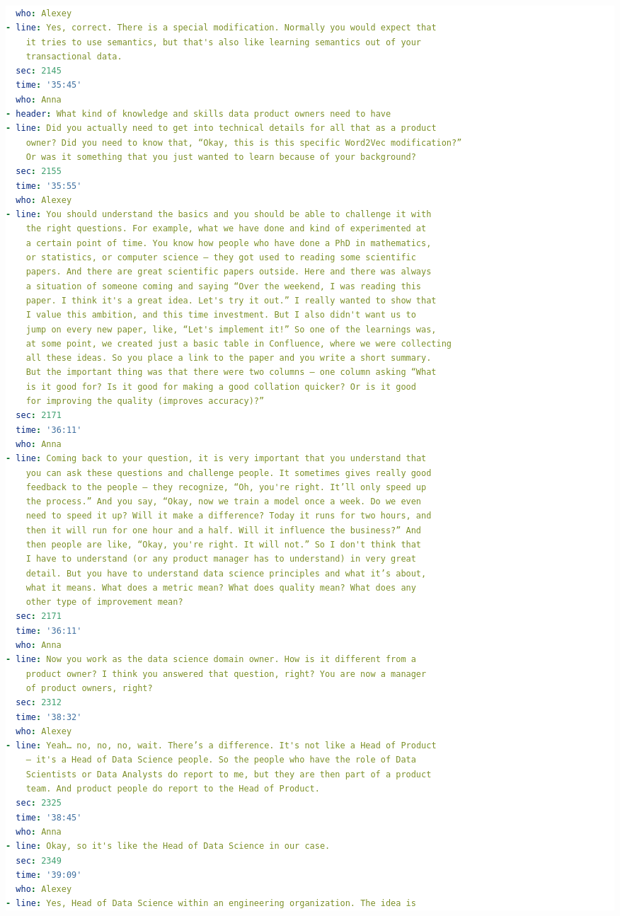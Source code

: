 ```yaml
  who: Alexey
- line: Yes, correct. There is a special modification. Normally you would expect that
    it tries to use semantics, but that's also like learning semantics out of your
    transactional data.
  sec: 2145
  time: '35:45'
  who: Anna
- header: What kind of knowledge and skills data product owners need to have
- line: Did you actually need to get into technical details for all that as a product
    owner? Did you need to know that, “Okay, this is this specific Word2Vec modification?”
    Or was it something that you just wanted to learn because of your background?
  sec: 2155
  time: '35:55'
  who: Alexey
- line: You should understand the basics and you should be able to challenge it with
    the right questions. For example, what we have done and kind of experimented at
    a certain point of time. You know how people who have done a PhD in mathematics,
    or statistics, or computer science – they got used to reading some scientific
    papers. And there are great scientific papers outside. Here and there was always
    a situation of someone coming and saying “Over the weekend, I was reading this
    paper. I think it's a great idea. Let's try it out.” I really wanted to show that
    I value this ambition, and this time investment. But I also didn't want us to
    jump on every new paper, like, “Let's implement it!” So one of the learnings was,
    at some point, we created just a basic table in Confluence, where we were collecting
    all these ideas. So you place a link to the paper and you write a short summary.
    But the important thing was that there were two columns – one column asking “What
    is it good for? Is it good for making a good collation quicker? Or is it good
    for improving the quality (improves accuracy)?”
  sec: 2171
  time: '36:11'
  who: Anna
- line: Coming back to your question, it is very important that you understand that
    you can ask these questions and challenge people. It sometimes gives really good
    feedback to the people – they recognize, “Oh, you're right. It’ll only speed up
    the process.” And you say, “Okay, now we train a model once a week. Do we even
    need to speed it up? Will it make a difference? Today it runs for two hours, and
    then it will run for one hour and a half. Will it influence the business?” And
    then people are like, “Okay, you're right. It will not.” So I don't think that
    I have to understand (or any product manager has to understand) in very great
    detail. But you have to understand data science principles and what it’s about,
    what it means. What does a metric mean? What does quality mean? What does any
    other type of improvement mean?
  sec: 2171
  time: '36:11'
  who: Anna
- line: Now you work as the data science domain owner. How is it different from a
    product owner? I think you answered that question, right? You are now a manager
    of product owners, right?
  sec: 2312
  time: '38:32'
  who: Alexey
- line: Yeah… no, no, no, wait. There’s a difference. It's not like a Head of Product
    – it's a Head of Data Science people. So the people who have the role of Data
    Scientists or Data Analysts do report to me, but they are then part of a product
    team. And product people do report to the Head of Product.
  sec: 2325
  time: '38:45'
  who: Anna
- line: Okay, so it's like the Head of Data Science in our case.
  sec: 2349
  time: '39:09'
  who: Alexey
- line: Yes, Head of Data Science within an engineering organization. The idea is
```